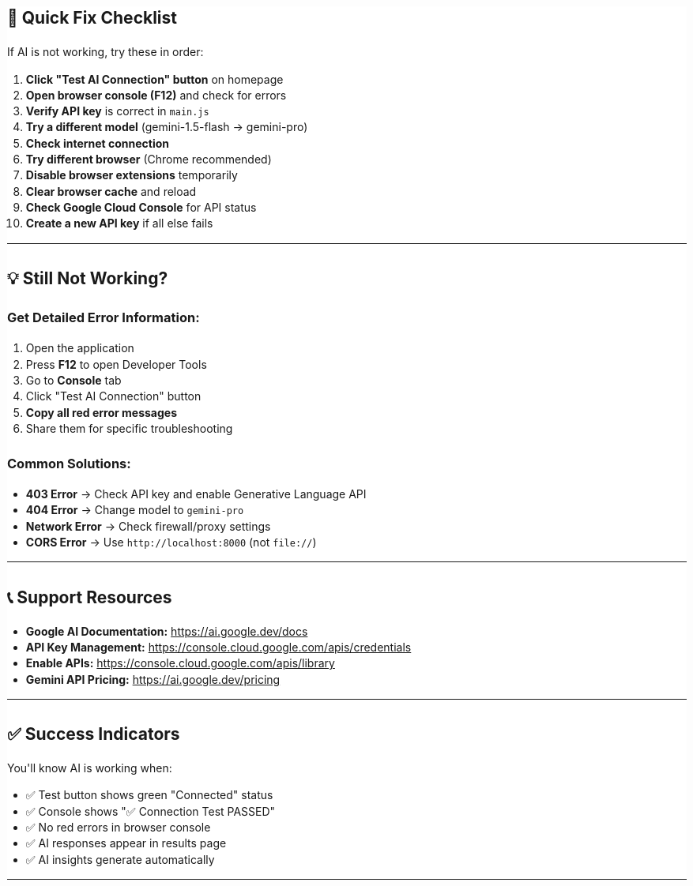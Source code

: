 
## 🚀 Quick Fix Checklist

If AI is not working, try these in order:

1. **Click "Test AI Connection" button** on homepage
2. **Open browser console (F12)** and check for errors
3. **Verify API key** is correct in `main.js`
4. **Try a different model** (gemini-1.5-flash → gemini-pro)
5. **Check internet connection**
6. **Try different browser** (Chrome recommended)
7. **Disable browser extensions** temporarily
8. **Clear browser cache** and reload
9. **Check Google Cloud Console** for API status
10. **Create a new API key** if all else fails

---

## 💡 Still Not Working?

### Get Detailed Error Information:
1. Open the application
2. Press **F12** to open Developer Tools
3. Go to **Console** tab
4. Click "Test AI Connection" button
5. **Copy all red error messages**
6. Share them for specific troubleshooting

### Common Solutions:
- **403 Error** → Check API key and enable Generative Language API
- **404 Error** → Change model to `gemini-pro`
- **Network Error** → Check firewall/proxy settings
- **CORS Error** → Use `http://localhost:8000` (not `file://`)

---

## 📞 Support Resources

- **Google AI Documentation:** https://ai.google.dev/docs
- **API Key Management:** https://console.cloud.google.com/apis/credentials
- **Enable APIs:** https://console.cloud.google.com/apis/library
- **Gemini API Pricing:** https://ai.google.dev/pricing

---

## ✅ Success Indicators

You'll know AI is working when:
- ✅ Test button shows green "Connected" status
- ✅ Console shows "✅ Connection Test PASSED"
- ✅ No red errors in browser console
- ✅ AI responses appear in results page
- ✅ AI insights generate automatically

---